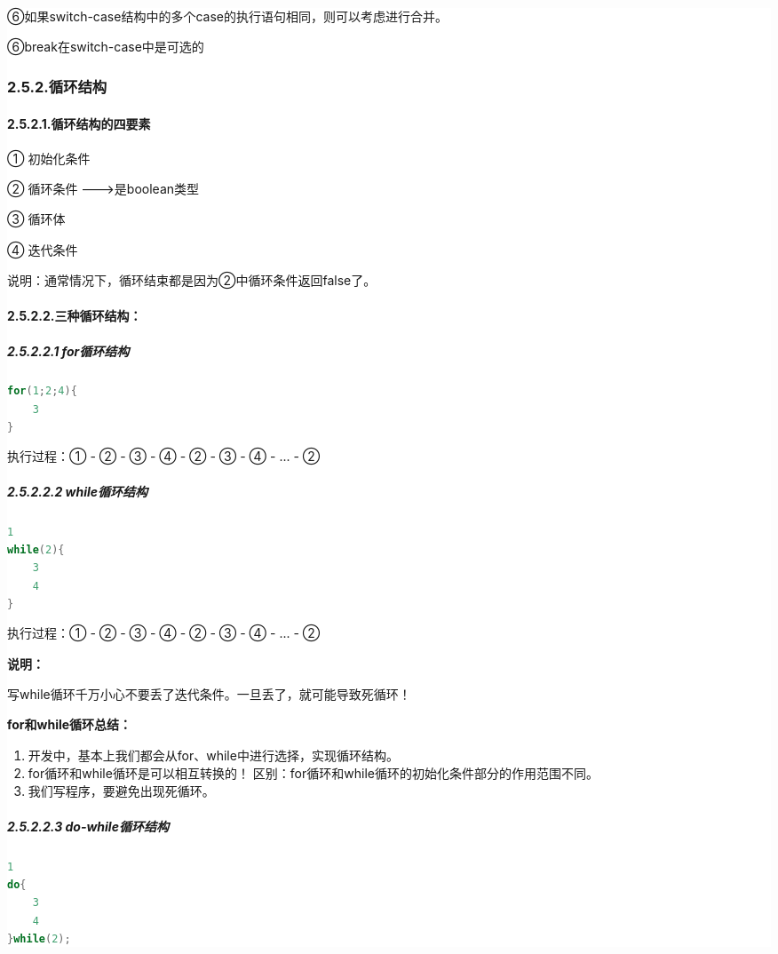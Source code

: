 ⑥如果switch-case结构中的多个case的执行语句相同，则可以考虑进行合并。

⑥break在switch-case中是可选的

### **2.5.2.循环结构**

#### **2.5.2.1.循环结构的四要素**

① 初始化条件

② 循环条件  --->是boolean类型

③ 循环体

④ 迭代条件

说明：通常情况下，循环结束都是因为②中循环条件返回false了。

#### **2.5.2.2.三种循环结构：**

##### **2.5.2.2.1 for循环结构**

```java
for(1;2;4){
	3
}
```

执行过程：① - ② - ③ - ④ - ② - ③ - ④ - ... - ②

##### **2.5.2.2.2 while循环结构**
```java
1
while(2){
	3
	4
}
```
执行过程：① - ② - ③ - ④ - ② - ③ - ④ - ... - ②

**说明：**

写while循环千万小心不要丢了迭代条件。一旦丢了，就可能导致死循环！

**for和while循环总结：**

1. 开发中，基本上我们都会从for、while中进行选择，实现循环结构。
1. for循环和while循环是可以相互转换的！
    区别：for循环和while循环的初始化条件部分的作用范围不同。
1. 我们写程序，要避免出现死循环。

##### **2.5.2.2.3  do-while循环结构**
```java
1
do{
    3
    4
}while(2);
```

